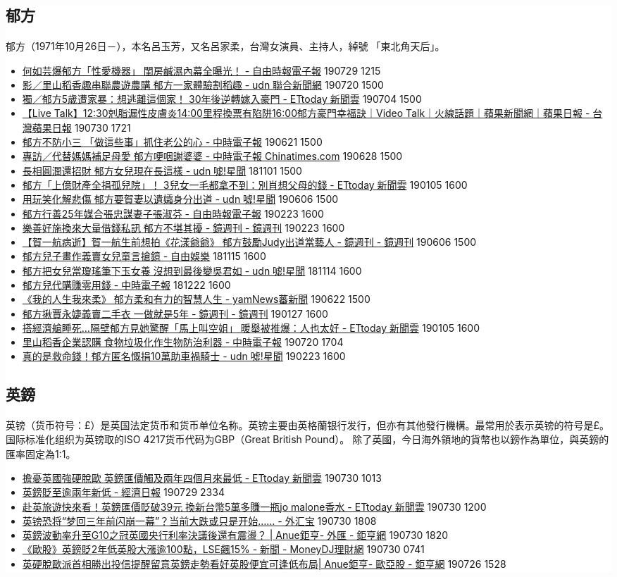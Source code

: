 ## 郁方

郁方（1971年10月26日－），本名呂玉芳，又名呂家柔，台灣女演員、主持人，綽號 「東北角天后」。
- [何如芸爆郁方「性愛機器」 閨房鹹濕內幕全曝光！ - 自由時報電子報](https://ent.ltn.com.tw/news/breakingnews/2867091 "何如芸爆郁方「性愛機器」 閨房鹹濕內幕全曝光！ - 自由時報電子報") 190729 1215
- [影／里山稻香趣串聯農遊農購 郁方一家體驗割稻趣 - udn 聯合新聞網](https://udn.com/news/story/7324/3941243 "影／里山稻香趣串聯農遊農購 郁方一家體驗割稻趣 - udn 聯合新聞網") 190720 1500
- [獨／郁方5歲遭家暴：想逃離這個家！ 30年後逆轉嫁入豪門 - ETtoday 新聞雲](https://star.ettoday.net/news/1482124 "獨／郁方5歲遭家暴：想逃離這個家！ 30年後逆轉嫁入豪門 - ETtoday 新聞雲") 190704 1500
- [【Live Talk】12:30剋脂漏性皮膚炎14:00里程換票有陷阱16:00郁方豪門幸福訣｜Video Talk｜火線話題｜蘋果新聞網｜蘋果日報 - 台灣蘋果日報](https://tw.appledaily.com/column/article/870/rnews/20190730/1606297 "【Live Talk】12:30剋脂漏性皮膚炎14:00里程換票有陷阱16:00郁方豪門幸福訣｜Video Talk｜火線話題｜蘋果新聞網｜蘋果日報 - 台灣蘋果日報") 190730 1721
- [郁方不防小三 「做這些事」抓住老公的心 - 中時電子報](https://www.chinatimes.com/realtimenews/20190621004650-260404 "郁方不防小三 「做這些事」抓住老公的心 - 中時電子報") 190621 1500
- [專訪／代替媽媽補足母愛 郁方哽咽謝婆婆 - 中時電子報 Chinatimes.com](https://www.chinatimes.com/realtimenews/20190628000871-260404 "專訪／代替媽媽補足母愛 郁方哽咽謝婆婆 - 中時電子報 Chinatimes.com") 190628 1500
- [長相圓潤還招財 郁方女兒現在長這樣 - udn 噓!星聞](https://stars.udn.com/star/story/10091/3455698 "長相圓潤還招財 郁方女兒現在長這樣 - udn 噓!星聞") 181101 1500
- [郁方「上億財產全捐孤兒院」！ 3兒女一毛都拿不到：別肖想父母的錢 - ETtoday 新聞雲](https://star.ettoday.net/news/1348653 "郁方「上億財產全捐孤兒院」！ 3兒女一毛都拿不到：別肖想父母的錢 - ETtoday 新聞雲") 190105 1600
- [用玩笑化解悲傷 郁方要賀妻以遺孀身分出道 - udn 噓!星聞](https://stars.udn.com/star/story/10091/3857403 "用玩笑化解悲傷 郁方要賀妻以遺孀身分出道 - udn 噓!星聞") 190606 1500
- [郁方行善25年媒合張忠謀妻子張淑芬 - 自由時報電子報](https://ent.ltn.com.tw/news/breakingnews/2708047 "郁方行善25年媒合張忠謀妻子張淑芬 - 自由時報電子報") 190223 1600
- [樂善好施換來大量借錢私訊 郁方不堪其擾 - 鏡週刊 - 鏡週刊](https://www.mirrormedia.mg/story/20190224ent002 "樂善好施換來大量借錢私訊 郁方不堪其擾 - 鏡週刊 - 鏡週刊") 190223 1600
- [【賀一航病逝】賀一航生前想拍《花漾爺爺》 郁方鼓勵Judy出道當藝人 - 鏡週刊 - 鏡週刊](https://www.mirrormedia.mg/story/20190606ent013 "【賀一航病逝】賀一航生前想拍《花漾爺爺》 郁方鼓勵Judy出道當藝人 - 鏡週刊 - 鏡週刊") 190606 1500
- [郁方兒子畫作義賣女兒童言搶鏡 - 自由娛樂](https://ent.ltn.com.tw/news/paper/1246779 "郁方兒子畫作義賣女兒童言搶鏡 - 自由娛樂") 181115 1600
- [郁方把女兒當瓊瑤筆下玉女養 沒想到最後變吳君如 - udn 噓!星聞](https://stars.udn.com/star/story/10091/3480511 "郁方把女兒當瓊瑤筆下玉女養 沒想到最後變吳君如 - udn 噓!星聞") 181114 1600
- [郁方兒代購賺零用錢 - 中時電子報](https://www.chinatimes.com/newspapers/20181222000740-260112 "郁方兒代購賺零用錢 - 中時電子報") 181222 1600
- [《我的人生我來柔》 郁方柔和有力的智慧人生 - yamNews蕃新聞](https://n.yam.com/Article/20190622460249 "《我的人生我來柔》 郁方柔和有力的智慧人生 - yamNews蕃新聞") 190622 1500
- [郁方揪賈永婕義賣二手衣 一做就是5年 - 鏡週刊 - 鏡週刊](https://www.mirrormedia.mg/story/20190127ent038 "郁方揪賈永婕義賣二手衣 一做就是5年 - 鏡週刊 - 鏡週刊") 190127 1600
- [搭經濟艙睡死…隔壁郁方見她驚醒「馬上叫空姐」 暖舉被推爆：人也太好 - ETtoday 新聞雲](https://star.ettoday.net/news/1349040 "搭經濟艙睡死…隔壁郁方見她驚醒「馬上叫空姐」 暖舉被推爆：人也太好 - ETtoday 新聞雲") 190105 1600
- [里山稻香企業認購 食物垃圾化作生物防治利器 - 中時電子報](https://www.chinatimes.com/realtimenews/20190720002012-260405 "里山稻香企業認購 食物垃圾化作生物防治利器 - 中時電子報") 190720 1704
- [真的是救命錢！郁方匿名慨捐10萬助車禍騎士 - udn 噓!星聞](https://stars.udn.com/star/story/10091/3661191 "真的是救命錢！郁方匿名慨捐10萬助車禍騎士 - udn 噓!星聞") 190223 1600

## 英鎊

英镑（货币符号：£）是英国法定货币和货币单位名称。英镑主要由英格蘭银行发行，但亦有其他發行機構。最常用於表示英镑的符号是£。国际标准化组织为英镑取的ISO 4217货币代码为GBP（Great British Pound）。
除了英國，今日海外領地的貨幣也以鎊作為單位，與英鎊的匯率固定為1:1。
- [擔憂英國強硬脫歐 英鎊匯價觸及兩年四個月來最低 - ETtoday 新聞雲](https://www.ettoday.net/news/20190730/1501433.htm "擔憂英國強硬脫歐 英鎊匯價觸及兩年四個月來最低 - ETtoday 新聞雲") 190730 1013
- [英鎊貶至逾兩年新低 - 經濟日報](https://money.udn.com/money/story/5599/3958275 "英鎊貶至逾兩年新低 - 經濟日報") 190729 2334
- [赴英旅遊快來看！英鎊匯價貶破39元 換新台幣5萬多賺一瓶jo malone香水 - ETtoday 新聞雲](https://www.ettoday.net/news/20190730/1501571.htm "赴英旅遊快來看！英鎊匯價貶破39元 換新台幣5萬多賺一瓶jo malone香水 - ETtoday 新聞雲") 190730 1200
- [英镑恐将“梦回三年前闪崩一幕”？当前大跌或只是开始…… - 外汇宝](https://forex.fx168.com/1907/3244520.shtml "英镑恐将“梦回三年前闪崩一幕”？当前大跌或只是开始…… - 外汇宝") 190730 1808
- [英鎊波動率升至G10之冠英國央行利率決議後還有震盪？ | Anue鉅亨- 外匯 - 鉅亨網](https://news.cnyes.com/news/id/4363005 "英鎊波動率升至G10之冠英國央行利率決議後還有震盪？ | Anue鉅亨- 外匯 - 鉅亨網") 190730 1820
- [《歐股》英鎊貶2年低英股大漲逾100點，LSE飆15% - 新聞 - MoneyDJ理財網](https://m.moneydj.com/f1a.aspx?a=c1bc7a6e-5d8a-467e-8a52-9c7a59a5a97f "《歐股》英鎊貶2年低英股大漲逾100點，LSE飆15% - 新聞 - MoneyDJ理財網") 190730 0741
- [英硬脫歐派首相勝出投信提醒留意英鎊走勢看好英股便宜可逢低布局| Anue鉅亨- 歐亞股 - 鉅亨網](https://news.cnyes.com/news/id/4362203 "英硬脫歐派首相勝出投信提醒留意英鎊走勢看好英股便宜可逢低布局| Anue鉅亨- 歐亞股 - 鉅亨網") 190726 1528